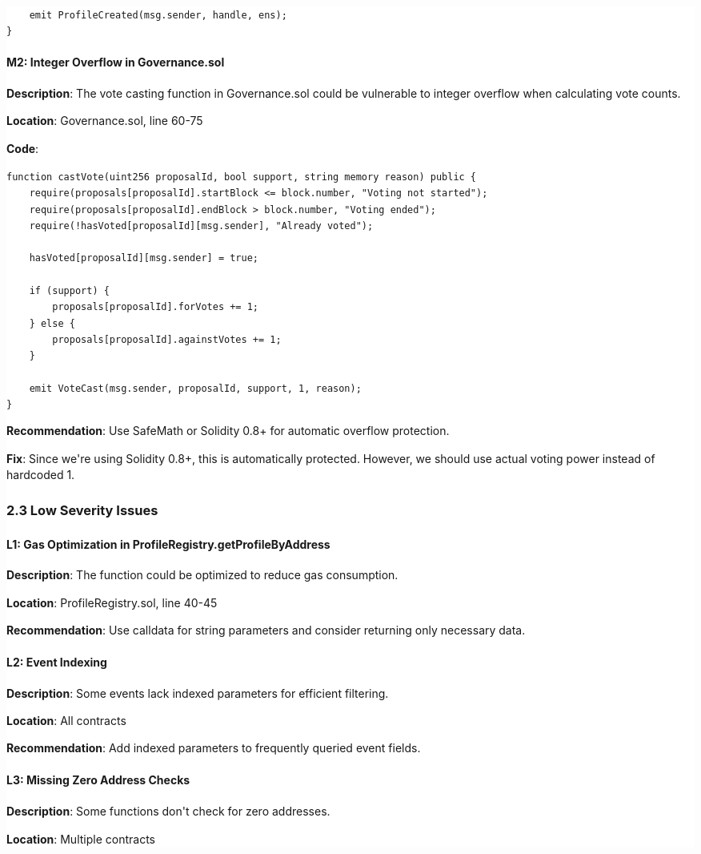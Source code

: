 ```solidity
    emit ProfileCreated(msg.sender, handle, ens);
}
```

#### M2: Integer Overflow in Governance.sol
**Description**: The vote casting function in Governance.sol could be vulnerable to integer overflow when calculating vote counts.

**Location**: Governance.sol, line 60-75

**Code**:
```solidity
function castVote(uint256 proposalId, bool support, string memory reason) public {
    require(proposals[proposalId].startBlock <= block.number, "Voting not started");
    require(proposals[proposalId].endBlock > block.number, "Voting ended");
    require(!hasVoted[proposalId][msg.sender], "Already voted");
    
    hasVoted[proposalId][msg.sender] = true;
    
    if (support) {
        proposals[proposalId].forVotes += 1;
    } else {
        proposals[proposalId].againstVotes += 1;
    }
    
    emit VoteCast(msg.sender, proposalId, support, 1, reason);
}
```

**Recommendation**: Use SafeMath or Solidity 0.8+ for automatic overflow protection.

**Fix**: Since we're using Solidity 0.8+, this is automatically protected. However, we should use actual voting power instead of hardcoded 1.

### 2.3 Low Severity Issues

#### L1: Gas Optimization in ProfileRegistry.getProfileByAddress
**Description**: The function could be optimized to reduce gas consumption.

**Location**: ProfileRegistry.sol, line 40-45

**Recommendation**: Use calldata for string parameters and consider returning only necessary data.

#### L2: Event Indexing
**Description**: Some events lack indexed parameters for efficient filtering.

**Location**: All contracts

**Recommendation**: Add indexed parameters to frequently queried event fields.

#### L3: Missing Zero Address Checks
**Description**: Some functions don't check for zero addresses.

**Location**: Multiple contracts
